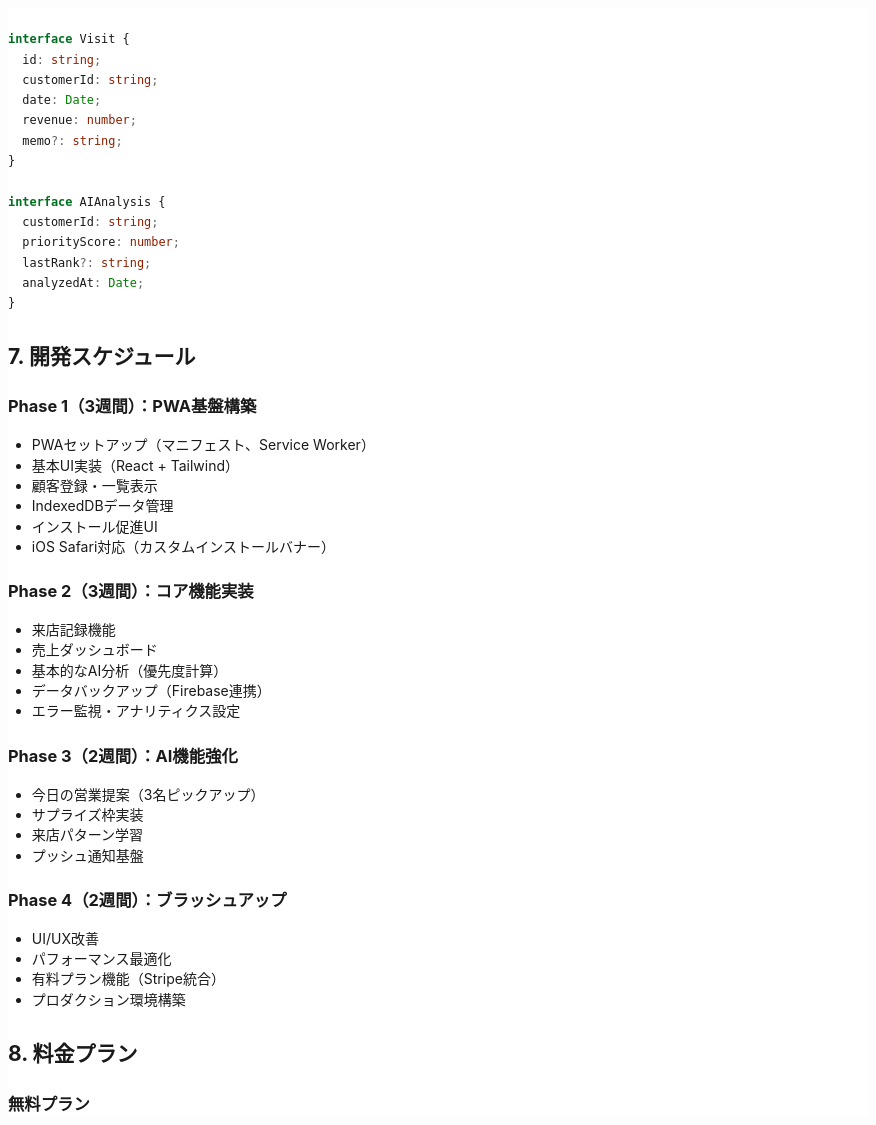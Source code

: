 ```typescript

interface Visit {
  id: string;
  customerId: string;
  date: Date;
  revenue: number;
  memo?: string;
}

interface AIAnalysis {
  customerId: string;
  priorityScore: number;
  lastRank?: string;
  analyzedAt: Date;
}
```

## 7. 開発スケジュール

### Phase 1（3週間）：PWA基盤構築
- PWAセットアップ（マニフェスト、Service Worker）
- 基本UI実装（React + Tailwind）
- 顧客登録・一覧表示
- IndexedDBデータ管理
- インストール促進UI
- iOS Safari対応（カスタムインストールバナー）

### Phase 2（3週間）：コア機能実装
- 来店記録機能
- 売上ダッシュボード
- 基本的なAI分析（優先度計算）
- データバックアップ（Firebase連携）
- エラー監視・アナリティクス設定

### Phase 3（2週間）：AI機能強化
- 今日の営業提案（3名ピックアップ）
- サプライズ枠実装
- 来店パターン学習
- プッシュ通知基盤

### Phase 4（2週間）：ブラッシュアップ
- UI/UX改善
- パフォーマンス最適化
- 有料プラン機能（Stripe統合）
- プロダクション環境構築

## 8. 料金プラン

### 無料プラン
